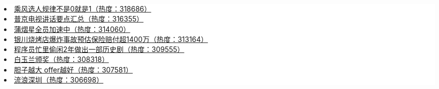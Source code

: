 <li>
<a href="https://s.weibo.com/weibo?q=%23%E4%B9%98%E9%A3%8E%E9%80%89%E4%BA%BA%E8%A7%84%E5%BE%8B%E4%B8%8D%E6%98%AF0%E5%B0%B1%E6%98%AF1%23" target="weibo">
乘风选人规律不是0就是1（热度：318686）
</a>
</li>

<li>
<a href="https://s.weibo.com/weibo?q=%23%E6%99%AE%E4%BA%AC%E7%94%B5%E8%A7%86%E8%AE%B2%E8%AF%9D%E8%A6%81%E7%82%B9%E6%B1%87%E6%80%BB%23" target="weibo">
普京电视讲话要点汇总（热度：316355）
</a>
</li>

<li>
<a href="https://s.weibo.com/weibo?q=%23%E8%92%B2%E7%86%A0%E6%98%9F%E5%85%A8%E5%91%98%E5%8A%A0%E9%80%9F%E4%B8%AD%23" target="weibo">
蒲熠星全员加速中（热度：314060）
</a>
</li>

<li>
<a href="https://s.weibo.com/weibo?q=%23%E9%93%B6%E5%B7%9D%E7%83%A7%E7%83%A4%E5%BA%97%E7%88%86%E7%82%B8%E4%BA%8B%E6%95%85%E9%A2%84%E4%BC%B0%E4%BF%9D%E9%99%A9%E8%B5%94%E4%BB%98%E8%B6%851400%E4%B8%87%23" target="weibo">
银川烧烤店爆炸事故预估保险赔付超1400万（热度：313164）
</a>
</li>

<li>
<a href="https://s.weibo.com/weibo?q=%23%E7%A8%8B%E5%BA%8F%E5%91%98%E5%BF%99%E9%87%8C%E5%81%B7%E9%97%B22%E5%B9%B4%E5%81%9A%E5%87%BA%E4%B8%80%E9%83%A8%E5%8E%86%E5%8F%B2%E5%89%A7%23" target="weibo">
程序员忙里偷闲2年做出一部历史剧（热度：309555）
</a>
</li>

<li>
<a href="https://s.weibo.com/weibo?q=%23%E7%99%BD%E7%8E%89%E5%85%B0%E9%A2%81%E5%A5%96%23" target="weibo">
白玉兰颁奖（热度：308318）
</a>
</li>

<li>
<a href="https://s.weibo.com/weibo?q=%23%E8%83%86%E5%AD%90%E8%B6%8A%E5%A4%A7%20offer%E8%B6%8A%E5%A5%BD%23" target="weibo">
胆子越大 offer越好（热度：307581）
</a>
</li>

<li>
<a href="https://s.weibo.com/weibo?q=%23%E6%B5%81%E6%B5%AA%E6%B7%B1%E5%9C%B3%23" target="weibo">
流浪深圳（热度：306698）
</a>
</li>
